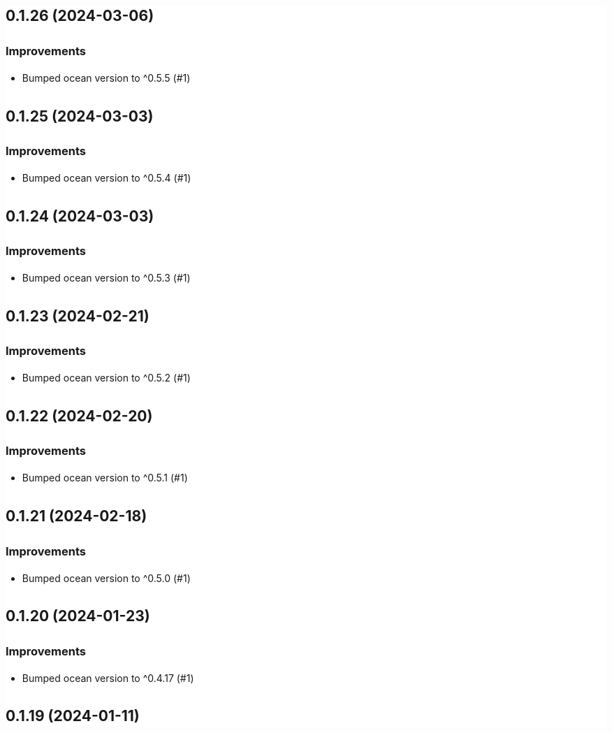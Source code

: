 ## 0.1.26 (2024-03-06)

### Improvements

- Bumped ocean version to ^0.5.5 (#1)


## 0.1.25 (2024-03-03)

### Improvements

- Bumped ocean version to ^0.5.4 (#1)


## 0.1.24 (2024-03-03)

### Improvements

- Bumped ocean version to ^0.5.3 (#1)


## 0.1.23 (2024-02-21)

### Improvements

- Bumped ocean version to ^0.5.2 (#1)


## 0.1.22 (2024-02-20)

### Improvements

- Bumped ocean version to ^0.5.1 (#1)


## 0.1.21 (2024-02-18)

### Improvements

- Bumped ocean version to ^0.5.0 (#1)


## 0.1.20 (2024-01-23)

### Improvements

- Bumped ocean version to ^0.4.17 (#1)


## 0.1.19 (2024-01-11)
